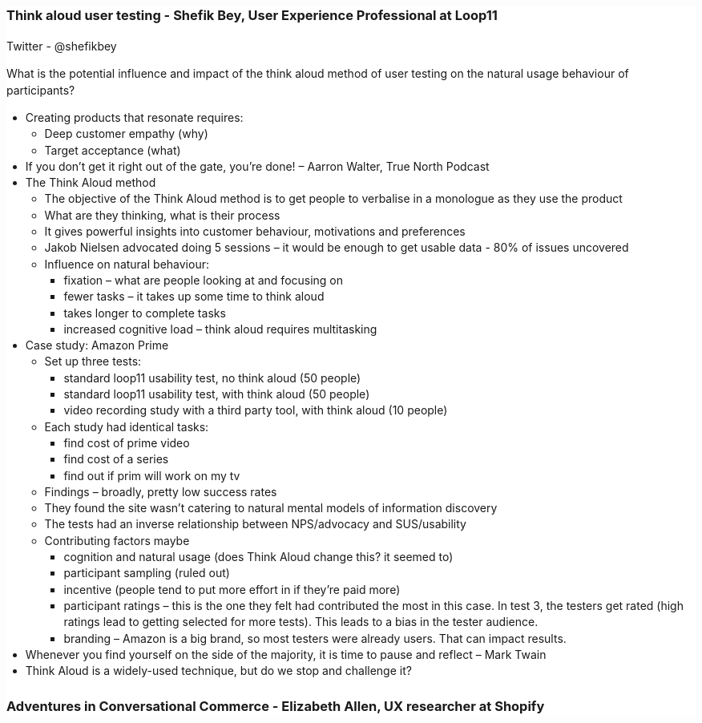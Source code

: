 
### Think aloud user testing - Shefik Bey, User Experience Professional at Loop11

Twitter - @shefikbey

What is the potential influence and impact of the think aloud method of user testing on the natural usage behaviour of participants?

- Creating products that resonate requires:
	- Deep customer empathy (why)
	- Target acceptance (what)
- If you don’t get it right out of the gate, you’re done! – Aarron Walter, True North Podcast
- The Think Aloud method
	- The objective of the Think Aloud method is to get people to verbalise in a monologue as they use the product
	- What are they thinking, what is their process
	- It gives powerful insights into customer behaviour, motivations and preferences
	- Jakob Nielsen advocated doing 5 sessions – it would be enough to get usable data - 80% of issues uncovered
	- Influence on natural behaviour:
		- fixation – what are people looking at and focusing on
		- fewer tasks – it takes up some time to think aloud
		- takes longer to complete tasks
		- increased cognitive load – think aloud requires multitasking
- Case study: Amazon Prime
	- Set up three tests:
		- standard loop11 usability test, no think aloud (50 people)
		- standard loop11 usability test, with think aloud (50 people)
		- video recording study with a third party tool, with think aloud (10 people)
	- Each study had identical tasks:
		- find cost of prime video
		- find cost of a series
		- find out if prim will work on my tv
	- Findings – broadly, pretty low success rates
	- They found the site wasn’t catering to natural mental models of information discovery
	- The tests had an inverse relationship between NPS/advocacy and SUS/usability
	- Contributing factors maybe
		- cognition and natural usage (does Think Aloud change this? it seemed to)
		- participant sampling (ruled out)
		- incentive (people tend to put more effort in if they’re paid more)
		- participant ratings – this is the one they felt had contributed the most in this case. In test 3, the testers get rated (high ratings lead to getting selected for more tests). This leads to a bias in the tester audience.
		- branding – Amazon is a big brand, so most testers were already users. That can impact results.
- Whenever you find yourself on the side of the majority, it is time to pause and reflect – Mark Twain
- Think Aloud is a widely-used technique, but do we stop and challenge it?


### Adventures in Conversational Commerce - Elizabeth Allen, UX researcher at Shopify
